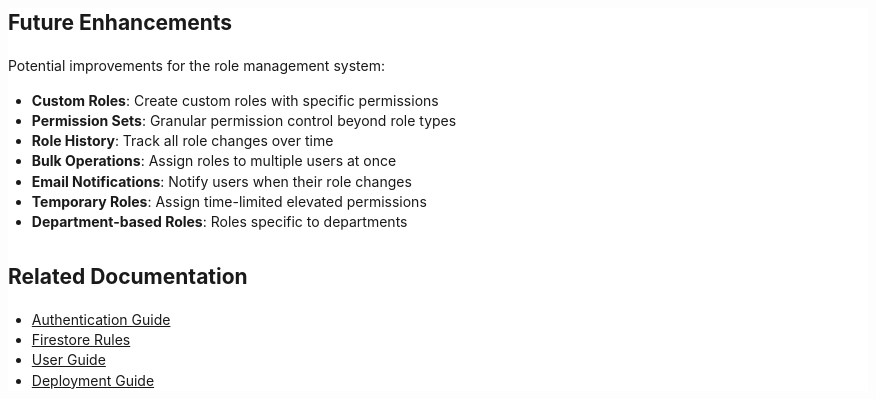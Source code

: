 ## Future Enhancements

Potential improvements for the role management system:
- **Custom Roles**: Create custom roles with specific permissions
- **Permission Sets**: Granular permission control beyond role types
- **Role History**: Track all role changes over time
- **Bulk Operations**: Assign roles to multiple users at once
- **Email Notifications**: Notify users when their role changes
- **Temporary Roles**: Assign time-limited elevated permissions
- **Department-based Roles**: Roles specific to departments

## Related Documentation
- [Authentication Guide](./SETUP_GUIDE.md)
- [Firestore Rules](./firestore.rules)
- [User Guide](./USER_GUIDE.md)
- [Deployment Guide](./DEPLOYMENT_GUIDE.md)
